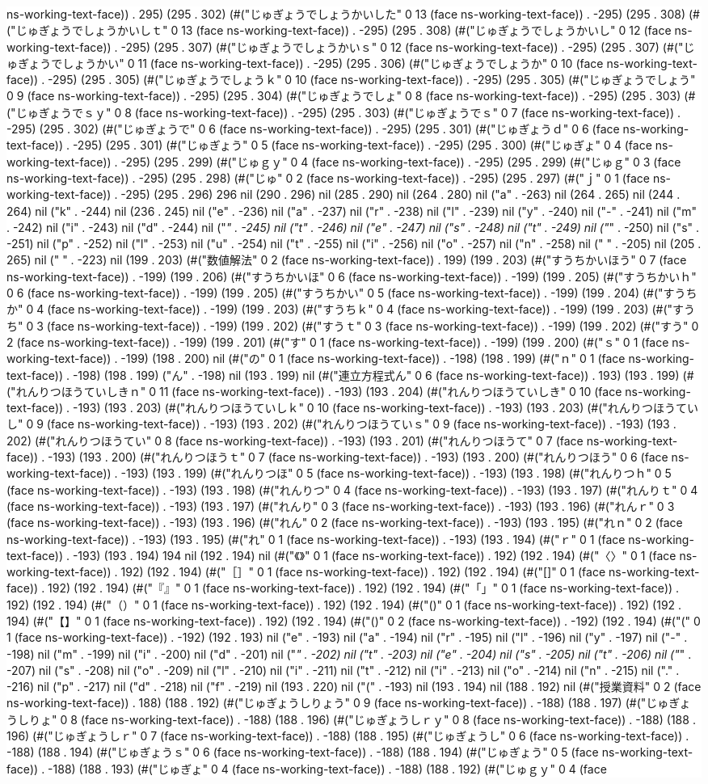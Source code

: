 ns-working-text-face)) . 295) (295 . 302) (#("じゅぎょうでしょうかいした" 0 13 (face ns-working-text-face)) . -295) (295 . 308) (#("じゅぎょうでしょうかいしｔ" 0 13 (face ns-working-text-face)) . -295) (295 . 308) (#("じゅぎょうでしょうかいし" 0 12 (face ns-working-text-face)) . -295) (295 . 307) (#("じゅぎょうでしょうかいｓ" 0 12 (face ns-working-text-face)) . -295) (295 . 307) (#("じゅぎょうでしょうかい" 0 11 (face ns-working-text-face)) . -295) (295 . 306) (#("じゅぎょうでしょうか" 0 10 (face ns-working-text-face)) . -295) (295 . 305) (#("じゅぎょうでしょうｋ" 0 10 (face ns-working-text-face)) . -295) (295 . 305) (#("じゅぎょうでしょう" 0 9 (face ns-working-text-face)) . -295) (295 . 304) (#("じゅぎょうでしょ" 0 8 (face ns-working-text-face)) . -295) (295 . 303) (#("じゅぎょうでｓｙ" 0 8 (face ns-working-text-face)) . -295) (295 . 303) (#("じゅぎょうでｓ" 0 7 (face ns-working-text-face)) . -295) (295 . 302) (#("じゅぎょうで" 0 6 (face ns-working-text-face)) . -295) (295 . 301) (#("じゅぎょうｄ" 0 6 (face ns-working-text-face)) . -295) (295 . 301) (#("じゅぎょう" 0 5 (face ns-working-text-face)) . -295) (295 . 300) (#("じゅぎょ" 0 4 (face ns-working-text-face)) . -295) (295 . 299) (#("じゅｇｙ" 0 4 (face ns-working-text-face)) . -295) (295 . 299) (#("じゅｇ" 0 3 (face ns-working-text-face)) . -295) (295 . 298) (#("じゅ" 0 2 (face ns-working-text-face)) . -295) (295 . 297) (#("ｊ" 0 1 (face ns-working-text-face)) . -295) (295 . 296) 296 nil (290 . 296) nil (285 . 290) nil (264 . 280) nil ("a" . -263) nil (264 . 265) nil (244 . 264) nil ("k" . -244) nil (236 . 245) nil ("e" . -236) nil ("a" . -237) nil ("r" . -238) nil ("l" . -239) nil ("y" . -240) nil ("-" . -241) nil ("m" . -242) nil ("i" . -243) nil ("d" . -244) nil ("_" . -245) nil ("t" . -246) nil ("e" . -247) nil ("s" . -248) nil ("t" . -249) nil ("_" . -250) nil ("s" . -251) nil ("p" . -252) nil ("l" . -253) nil ("u" . -254) nil ("t" . -255) nil ("i" . -256) nil ("o" . -257) nil ("n" . -258) nil (" " . -205) nil (205 . 265) nil (" " . -223) nil (199 . 203) (#("数値解法" 0 2 (face ns-working-text-face)) . 199) (199 . 203) (#("すうちかいほう" 0 7 (face ns-working-text-face)) . -199) (199 . 206) (#("すうちかいほ" 0 6 (face ns-working-text-face)) . -199) (199 . 205) (#("すうちかいｈ" 0 6 (face ns-working-text-face)) . -199) (199 . 205) (#("すうちかい" 0 5 (face ns-working-text-face)) . -199) (199 . 204) (#("すうちか" 0 4 (face ns-working-text-face)) . -199) (199 . 203) (#("すうちｋ" 0 4 (face ns-working-text-face)) . -199) (199 . 203) (#("すうち" 0 3 (face ns-working-text-face)) . -199) (199 . 202) (#("すうｔ" 0 3 (face ns-working-text-face)) . -199) (199 . 202) (#("すう" 0 2 (face ns-working-text-face)) . -199) (199 . 201) (#("す" 0 1 (face ns-working-text-face)) . -199) (199 . 200) (#("ｓ" 0 1 (face ns-working-text-face)) . -199) (198 . 200) nil (#("の" 0 1 (face ns-working-text-face)) . -198) (198 . 199) (#("ｎ" 0 1 (face ns-working-text-face)) . -198) (198 . 199) ("ん" . -198) nil (193 . 199) nil (#("連立方程式ん" 0 6 (face ns-working-text-face)) . 193) (193 . 199) (#("れんりつほうていしきｎ" 0 11 (face ns-working-text-face)) . -193) (193 . 204) (#("れんりつほうていしき" 0 10 (face ns-working-text-face)) . -193) (193 . 203) (#("れんりつほうていしｋ" 0 10 (face ns-working-text-face)) . -193) (193 . 203) (#("れんりつほうていし" 0 9 (face ns-working-text-face)) . -193) (193 . 202) (#("れんりつほうていｓ" 0 9 (face ns-working-text-face)) . -193) (193 . 202) (#("れんりつほうてい" 0 8 (face ns-working-text-face)) . -193) (193 . 201) (#("れんりつほうて" 0 7 (face ns-working-text-face)) . -193) (193 . 200) (#("れんりつほうｔ" 0 7 (face ns-working-text-face)) . -193) (193 . 200) (#("れんりつほう" 0 6 (face ns-working-text-face)) . -193) (193 . 199) (#("れんりつほ" 0 5 (face ns-working-text-face)) . -193) (193 . 198) (#("れんりつｈ" 0 5 (face ns-working-text-face)) . -193) (193 . 198) (#("れんりつ" 0 4 (face ns-working-text-face)) . -193) (193 . 197) (#("れんりｔ" 0 4 (face ns-working-text-face)) . -193) (193 . 197) (#("れんり" 0 3 (face ns-working-text-face)) . -193) (193 . 196) (#("れんｒ" 0 3 (face ns-working-text-face)) . -193) (193 . 196) (#("れん" 0 2 (face ns-working-text-face)) . -193) (193 . 195) (#("れｎ" 0 2 (face ns-working-text-face)) . -193) (193 . 195) (#("れ" 0 1 (face ns-working-text-face)) . -193) (193 . 194) (#("ｒ" 0 1 (face ns-working-text-face)) . -193) (193 . 194) 194 nil (192 . 194) nil (#("《》" 0 1 (face ns-working-text-face)) . 192) (192 . 194) (#("〈〉" 0 1 (face ns-working-text-face)) . 192) (192 . 194) (#("［］" 0 1 (face ns-working-text-face)) . 192) (192 . 194) (#("[]" 0 1 (face ns-working-text-face)) . 192) (192 . 194) (#("『』" 0 1 (face ns-working-text-face)) . 192) (192 . 194) (#("「」" 0 1 (face ns-working-text-face)) . 192) (192 . 194) (#("（）" 0 1 (face ns-working-text-face)) . 192) (192 . 194) (#("()" 0 1 (face ns-working-text-face)) . 192) (192 . 194) (#("【】" 0 1 (face ns-working-text-face)) . 192) (192 . 194) (#("()" 0 2 (face ns-working-text-face)) . -192) (192 . 194) (#("(" 0 1 (face ns-working-text-face)) . -192) (192 . 193) nil ("e" . -193) nil ("a" . -194) nil ("r" . -195) nil ("l" . -196) nil ("y" . -197) nil ("-" . -198) nil ("m" . -199) nil ("i" . -200) nil ("d" . -201) nil ("_" . -202) nil ("t" . -203) nil ("e" . -204) nil ("s" . -205) nil ("t" . -206) nil ("_" . -207) nil ("s" . -208) nil ("o" . -209) nil ("l" . -210) nil ("i" . -211) nil ("t" . -212) nil ("i" . -213) nil ("o" . -214) nil ("n" . -215) nil ("." . -216) nil ("p" . -217) nil ("d" . -218) nil ("f" . -219) nil (193 . 220) nil ("(" . -193) nil (193 . 194) nil (188 . 192) nil (#("授業資料" 0 2 (face ns-working-text-face)) . 188) (188 . 192) (#("じゅぎょうしりょう" 0 9 (face ns-working-text-face)) . -188) (188 . 197) (#("じゅぎょうしりょ" 0 8 (face ns-working-text-face)) . -188) (188 . 196) (#("じゅぎょうしｒｙ" 0 8 (face ns-working-text-face)) . -188) (188 . 196) (#("じゅぎょうしｒ" 0 7 (face ns-working-text-face)) . -188) (188 . 195) (#("じゅぎょうし" 0 6 (face ns-working-text-face)) . -188) (188 . 194) (#("じゅぎょうｓ" 0 6 (face ns-working-text-face)) . -188) (188 . 194) (#("じゅぎょう" 0 5 (face ns-working-text-face)) . -188) (188 . 193) (#("じゅぎょ" 0 4 (face ns-working-text-face)) . -188) (188 . 192) (#("じゅｇｙ" 0 4 (face